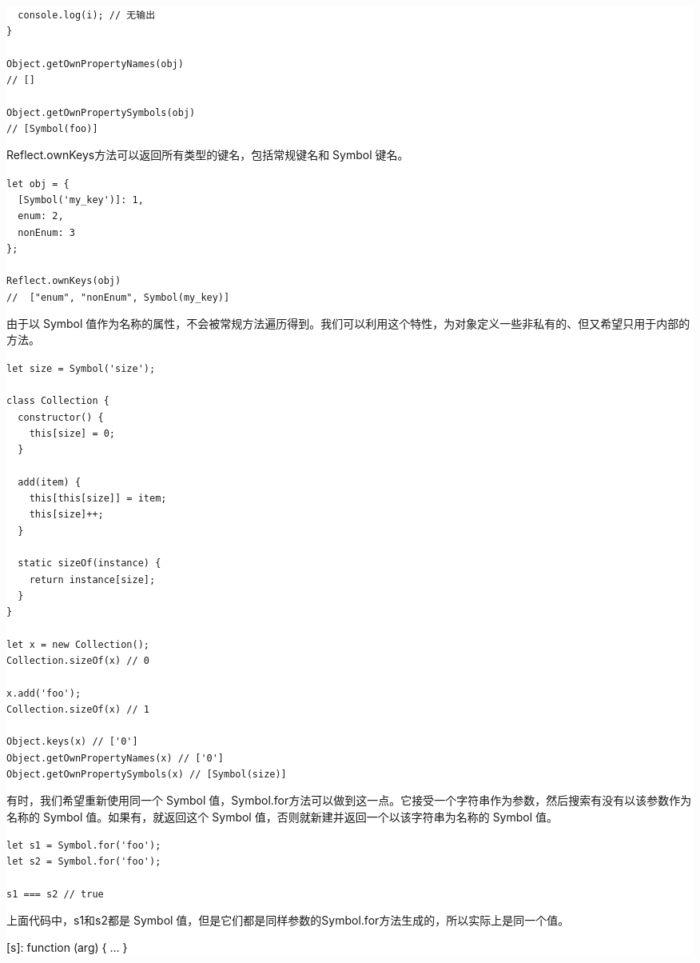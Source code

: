 ```
  console.log(i); // 无输出
}

Object.getOwnPropertyNames(obj)
// []

Object.getOwnPropertySymbols(obj)
// [Symbol(foo)]
```

Reflect.ownKeys方法可以返回所有类型的键名，包括常规键名和 Symbol 键名。
```
let obj = {
  [Symbol('my_key')]: 1,
  enum: 2,
  nonEnum: 3
};

Reflect.ownKeys(obj)
//  ["enum", "nonEnum", Symbol(my_key)]
```

由于以 Symbol 值作为名称的属性，不会被常规方法遍历得到。我们可以利用这个特性，为对象定义一些非私有的、但又希望只用于内部的方法。
```
let size = Symbol('size');

class Collection {
  constructor() {
    this[size] = 0;
  }

  add(item) {
    this[this[size]] = item;
    this[size]++;
  }

  static sizeOf(instance) {
    return instance[size];
  }
}

let x = new Collection();
Collection.sizeOf(x) // 0

x.add('foo');
Collection.sizeOf(x) // 1

Object.keys(x) // ['0']
Object.getOwnPropertyNames(x) // ['0']
Object.getOwnPropertySymbols(x) // [Symbol(size)]
```

有时，我们希望重新使用同一个 Symbol 值，Symbol.for方法可以做到这一点。它接受一个字符串作为参数，然后搜索有没有以该参数作为名称的 Symbol 值。如果有，就返回这个 Symbol 值，否则就新建并返回一个以该字符串为名称的 Symbol 值。
```
let s1 = Symbol.for('foo');
let s2 = Symbol.for('foo');

s1 === s2 // true
```
上面代码中，s1和s2都是 Symbol 值，但是它们都是同样参数的Symbol.for方法生成的，所以实际上是同一个值。


  [mySymbol]: 'Hello!'
  [s]: function (arg) { ... }
